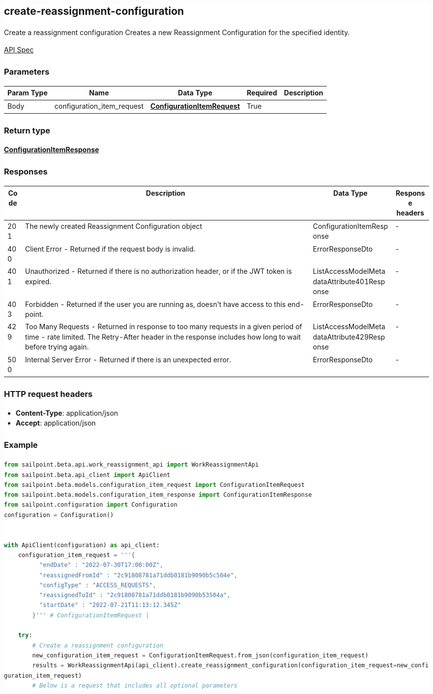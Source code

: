 
## create-reassignment-configuration
Create a reassignment configuration
Creates a new Reassignment Configuration for the specified identity.

[API Spec](https://developer.sailpoint.com/docs/api/beta/create-reassignment-configuration)

### Parameters 

Param Type | Name | Data Type | Required  | Description
------------- | ------------- | ------------- | ------------- | ------------- 
 Body  | configuration_item_request | [**ConfigurationItemRequest**](../models/configuration-item-request) | True  | 

### Return type
[**ConfigurationItemResponse**](../models/configuration-item-response)

### Responses
Code | Description  | Data Type | Response headers |
------------- | ------------- | ------------- |------------------|
201 | The newly created Reassignment Configuration object | ConfigurationItemResponse |  -  |
400 | Client Error - Returned if the request body is invalid. | ErrorResponseDto |  -  |
401 | Unauthorized - Returned if there is no authorization header, or if the JWT token is expired. | ListAccessModelMetadataAttribute401Response |  -  |
403 | Forbidden - Returned if the user you are running as, doesn&#39;t have access to this end-point. | ErrorResponseDto |  -  |
429 | Too Many Requests - Returned in response to too many requests in a given period of time - rate limited. The Retry-After header in the response includes how long to wait before trying again. | ListAccessModelMetadataAttribute429Response |  -  |
500 | Internal Server Error - Returned if there is an unexpected error. | ErrorResponseDto |  -  |

### HTTP request headers
 - **Content-Type**: application/json
 - **Accept**: application/json

### Example

```python
from sailpoint.beta.api.work_reassignment_api import WorkReassignmentApi
from sailpoint.beta.api_client import ApiClient
from sailpoint.beta.models.configuration_item_request import ConfigurationItemRequest
from sailpoint.beta.models.configuration_item_response import ConfigurationItemResponse
from sailpoint.configuration import Configuration
configuration = Configuration()


with ApiClient(configuration) as api_client:
    configuration_item_request = '''{
          "endDate" : "2022-07-30T17:00:00Z",
          "reassignedFromId" : "2c91808781a71ddb0181b9090b5c504e",
          "configType" : "ACCESS_REQUESTS",
          "reassignedToId" : "2c91808781a71ddb0181b9090b53504a",
          "startDate" : "2022-07-21T11:13:12.345Z"
        }''' # ConfigurationItemRequest | 

    try:
        # Create a reassignment configuration
        new_configuration_item_request = ConfigurationItemRequest.from_json(configuration_item_request)
        results = WorkReassignmentApi(api_client).create_reassignment_configuration(configuration_item_request=new_configuration_item_request)
        # Below is a request that includes all optional parameters
```